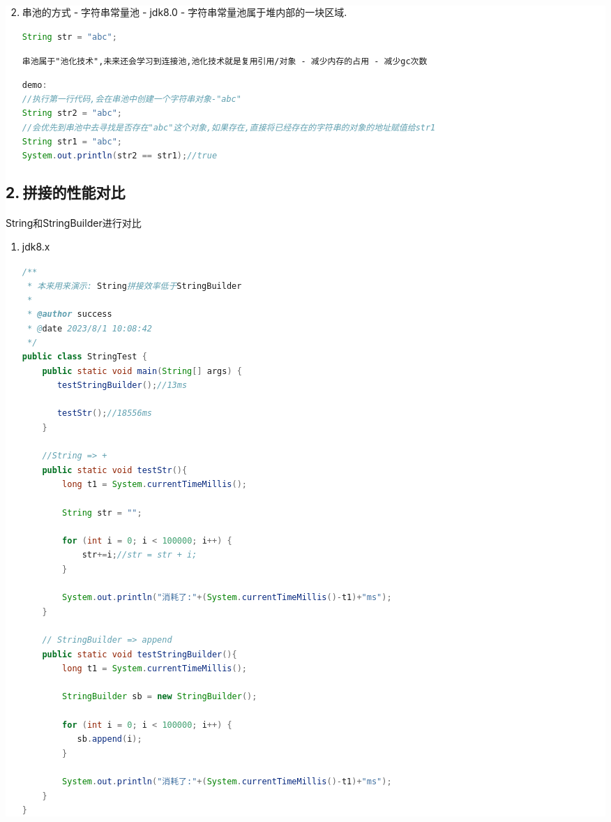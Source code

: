 2. 串池的方式 - 字符串常量池 - jdk8.0 - 字符串常量池属于堆内部的一块区域.

   ~~~java
   String str = "abc";
   ~~~

   `串池属于"池化技术",未来还会学习到连接池,池化技术就是复用引用/对象 - 减少内存的占用 - 减少gc次数`

   ~~~java
   demo:
   //执行第一行代码,会在串池中创建一个字符串对象-"abc"
   String str2 = "abc";
   //会优先到串池中去寻找是否存在"abc"这个对象,如果存在,直接将已经存在的字符串的对象的地址赋值给str1
   String str1 = "abc";
   System.out.println(str2 == str1);//true
   ~~~

## 2. 拼接的性能对比

String和StringBuilder进行对比

1. jdk8.x

   ~~~java
   /**
    * 本来用来演示: String拼接效率低于StringBuilder
    *
    * @author success
    * @date 2023/8/1 10:08:42
    */
   public class StringTest {
       public static void main(String[] args) {
          testStringBuilder();//13ms
   
          testStr();//18556ms
       }
   
       //String => +
       public static void testStr(){
           long t1 = System.currentTimeMillis();
   
           String str = "";
   
           for (int i = 0; i < 100000; i++) {
               str+=i;//str = str + i;
           }
   
           System.out.println("消耗了:"+(System.currentTimeMillis()-t1)+"ms");
       }
   
       // StringBuilder => append
       public static void testStringBuilder(){
           long t1 = System.currentTimeMillis();
   
           StringBuilder sb = new StringBuilder();
   
           for (int i = 0; i < 100000; i++) {
              sb.append(i);
           }
   
           System.out.println("消耗了:"+(System.currentTimeMillis()-t1)+"ms");
       }
   }
   ~~~
